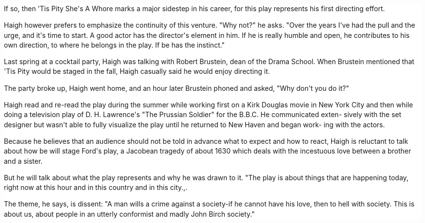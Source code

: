 If so, then 'Tis Pity She's A Whore 
marks a major sidestep in his career, for 
this play represents his first directing 
effort. 

Haigh however prefers to emphasize the 
continuity of this venture. "Why not?" he 
asks. "Over the years I've had the pull 
and the urge, and it's time to start. A good 
actor has the director's element in him. If 
he is really humble and open, he 
contributes to his own direction, to where 
he belongs in the play. If be has the 
instinct." 

Last spring at a cocktail party, Haigh 
was talking with Robert Brustein, dean 
of the Drama School. When Brustein 
mentioned that 'Tis Pity would be staged 
in the fall, Haigh casually said he would 
enjoy directing it. 

The party broke up, Haigh went home, 
and an hour later Brustein phoned and 
asked, "Why don't you do it?" 

Haigh read and re-read the play during 
the summer while working first on a 
Kirk Douglas movie in New York City 
and then while doing a television play of 
D. H. Lawrence's "The Prussian Soldier" 
for the B.B.C. He communicated exten-
sively with the set designer but wasn't 
able to fully visualize the play until he 
returned to New Haven and began work-
ing with the actors. 

Because he believes that an audience 
should not be told in advance what to 
expect and how to react, Haigh is 
reluctant to talk about how be will stage 
Ford's play, a Jacobean tragedy of about 
1630 which deals with the incestuous love 
between a brother and a sister. 

But he will talk about what the play 
represents and why he was drawn to it. 
"The play is about things that are 
happening today, right now at this hour 
and in this country and in this city.,. 

The theme, he says, is dissent: "A man 
wills a crime against a society-if he 
cannot have his love, then to hell with 
society. This is about us, about people in 
an utterly conformist and madly John 
Birch society." 
